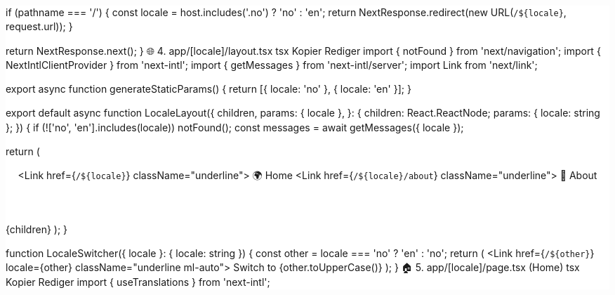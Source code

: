   if (pathname === '/') {
    const locale = host.includes('.no') ? 'no' : 'en';
    return NextResponse.redirect(new URL(`/${locale}`, request.url));
  }

  return NextResponse.next();
}
🌐 4. app/[locale]/layout.tsx
tsx
Kopier
Rediger
import { notFound } from 'next/navigation';
import { NextIntlClientProvider } from 'next-intl';
import { getMessages } from 'next-intl/server';
import Link from 'next/link';

export async function generateStaticParams() {
  return [{ locale: 'no' }, { locale: 'en' }];
}

export default async function LocaleLayout({
  children,
  params: { locale },
}: {
  children: React.ReactNode;
  params: { locale: string };
}) {
  if (!['no', 'en'].includes(locale)) notFound();
  const messages = await getMessages({ locale });

  return (
    <html lang={locale}>
      <body className="p-6 font-sans">
        <NextIntlClientProvider locale={locale} messages={messages}>
          <header className="flex gap-4 mb-6">
            <Link href={`/${locale}`} className="underline">
              🌍 Home
            </Link>
            <Link href={`/${locale}/about`} className="underline">
              📖 About
            </Link>
            <LocaleSwitcher locale={locale} />
          </header>
          {children}
        </NextIntlClientProvider>
      </body>
    </html>
  );
}

function LocaleSwitcher({ locale }: { locale: string }) {
  const other = locale === 'no' ? 'en' : 'no';
  return (
    <Link href={`/${other}`} locale={other} className="underline ml-auto">
      Switch to {other.toUpperCase()}
    </Link>
  );
}
🏠 5. app/[locale]/page.tsx (Home)
tsx
Kopier
Rediger
import { useTranslations } from 'next-intl';

